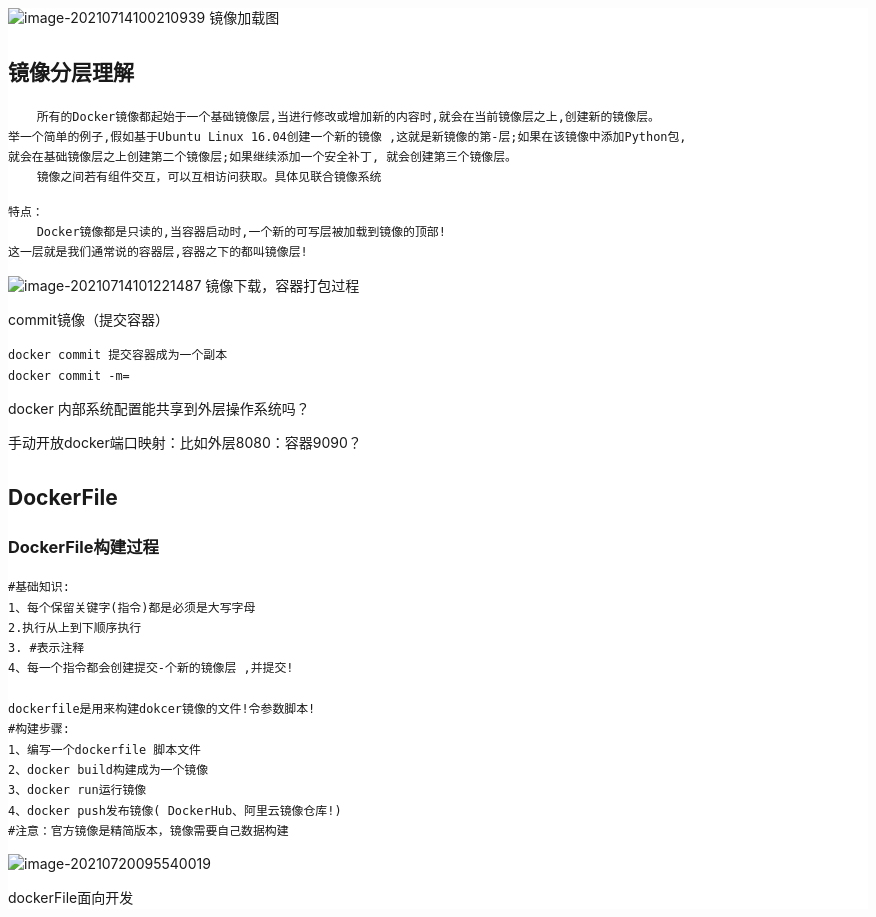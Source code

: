 ![image-20210714100210939](C:\Users\yc\AppData\Roaming\Typora\typora-user-images\image-20210714100210939.png)							镜像加载图

## 镜像分层理解

```
	所有的Docker镜像都起始于一个基础镜像层,当进行修改或增加新的内容时,就会在当前镜像层之上,创建新的镜像层。
举一个简单的例子,假如基于Ubuntu Linux 16.04创建一个新的镜像 ,这就是新镜像的第-层;如果在该镜像中添加Python包,
就会在基础镜像层之上创建第二个镜像层;如果继续添加一个安全补丁, 就会创建第三个镜像层。
	镜像之间若有组件交互，可以互相访问获取。具体见联合镜像系统
```

```
特点：
	Docker镜像都是只读的,当容器启动时,一个新的可写层被加载到镜像的顶部!
这一层就是我们通常说的容器层,容器之下的都叫镜像层!
```

![image-20210714101221487](C:\Users\yc\AppData\Roaming\Typora\typora-user-images\image-20210714101221487.png)		镜像下载，容器打包过程

commit镜像（提交容器）

```
docker commit 提交容器成为一个副本
docker commit -m=
```

docker 内部系统配置能共享到外层操作系统吗？

手动开放docker端口映射：比如外层8080：容器9090？

## DockerFile

### DockerFile构建过程

```shell
#基础知识:
1、每个保留关键字(指令)都是必须是大写字母
2.执行从上到下顺序执行
3. #表示注释
4、每一个指令都会创建提交-个新的镜像层 ,并提交!

dockerfile是用来构建dokcer镜像的文件!令参数脚本!
#构建步骤:
1、编写一个dockerfile 脚本文件
2、docker build构建成为一个镜像
3、docker run运行镜像
4、docker push发布镜像( DockerHub、阿里云镜像仓库!)
#注意：官方镜像是精简版本，镜像需要自己数据构建
```

![image-20210720095540019](../../../Pictures/typora_Images/image-20210720095540019.png)

dockerFile面向开发

